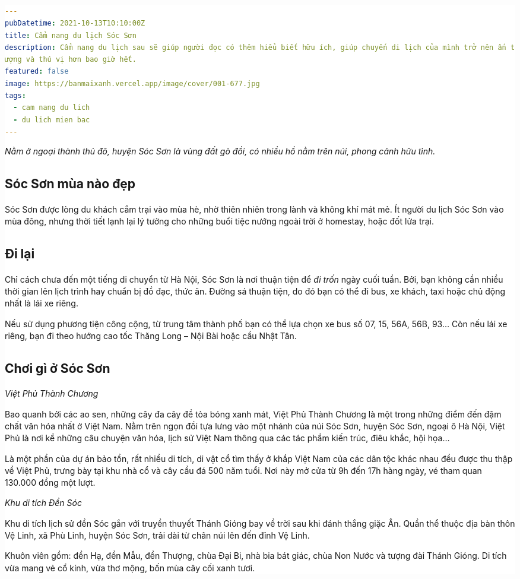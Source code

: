 ```yaml
---
pubDatetime: 2021-10-13T10:10:00Z
title: Cẩm nang du lịch Sóc Sơn
description: Cẩm nang du lịch sau sẽ giúp người đọc có thêm hiểu biết hữu ích, giúp chuyến di lịch của mình trở nên ấn tượng và thú vị hơn bao giờ hết.
featured: false
image: https://banmaixanh.vercel.app/image/cover/001-677.jpg
tags:
  - cam nang du lich
  - du lich mien bac
---
```


_Nằm ở ngoại thành thủ đô, huyện Sóc Sơn là vùng đất gò đồi, có nhiều hồ nằm trên núi, phong cảnh hữu tình._

## Sóc Sơn mùa nào đẹp

Sóc Sơn được lòng du khách cắm trại vào mùa hè, nhờ thiên nhiên trong lành và không khí mát mẻ. Ít người du lịch Sóc Sơn vào mùa đông, nhưng thời tiết lạnh lại lý tưởng cho những buổi tiệc nướng ngoài trời ở homestay, hoặc đốt lửa trại.

## Đi lại

Chỉ cách chưa đến một tiếng di chuyển từ Hà Nội, Sóc Sơn là nơi thuận tiện để _đi trốn_ ngày cuối tuần. Bởi, bạn không cần nhiều thời gian lên lịch trình hay chuẩn bị đồ đạc, thức ăn. Đường sá thuận tiện, do đó bạn có thể đi bus, xe khách, taxi hoặc chủ động nhất là lái xe riêng.

Nếu sử dụng phương tiện công cộng, từ trung tâm thành phố bạn có thể lựa chọn xe bus số 07, 15, 56A, 56B, 93… Còn nếu lái xe riêng, bạn đi theo hướng cao tốc Thăng Long – Nội Bài hoặc cầu Nhật Tân.

## Chơi gì ở Sóc Sơn

_Việt Phủ Thành Chương_

Bao quanh bởi các ao sen, những cây đa cây đề tỏa bóng xanh mát, Việt Phủ Thành Chương là một trong những điểm đến đậm chất văn hóa nhất ở Việt Nam. Nằm trên ngọn đồi tựa lưng vào một nhánh của núi Sóc Sơn, huyện Sóc Sơn, ngoại ô Hà Nội, Việt Phủ là nơi kể những câu chuyện văn hóa, lịch sử Việt Nam thông qua các tác phẩm kiến trúc, điêu khắc, hội họa…

Là một phần của dự án bảo tồn, rất nhiều di tích, di vật cổ tìm thấy ở khắp Việt Nam của các dân tộc khác nhau đều được thu thập về Việt Phủ, trưng bày tại khu nhà cổ và cây cầu đá 500 năm tuổi. Nơi này mở cửa từ 9h đến 17h hàng ngày, vé tham quan 130.000 đồng một lượt.

_Khu di tích Đền Sóc_

Khu di tích lịch sử đền Sóc gắn với truyền thuyết Thánh Gióng bay về trời sau khi đánh thắng giặc Ân. Quần thể thuộc địa bàn thôn Vệ Linh, xã Phù Linh, huyện Sóc Sơn, trải dài từ chân núi lên đến đỉnh Vệ Linh.

Khuôn viên gồm: đền Hạ, đền Mẫu, đền Thượng, chùa Đại Bi, nhà bia bát giác, chùa Non Nước và tượng đài Thánh Gióng. Di tích vừa mang vẻ cổ kính, vừa thơ mộng, bốn mùa cây cối xanh tươi.
